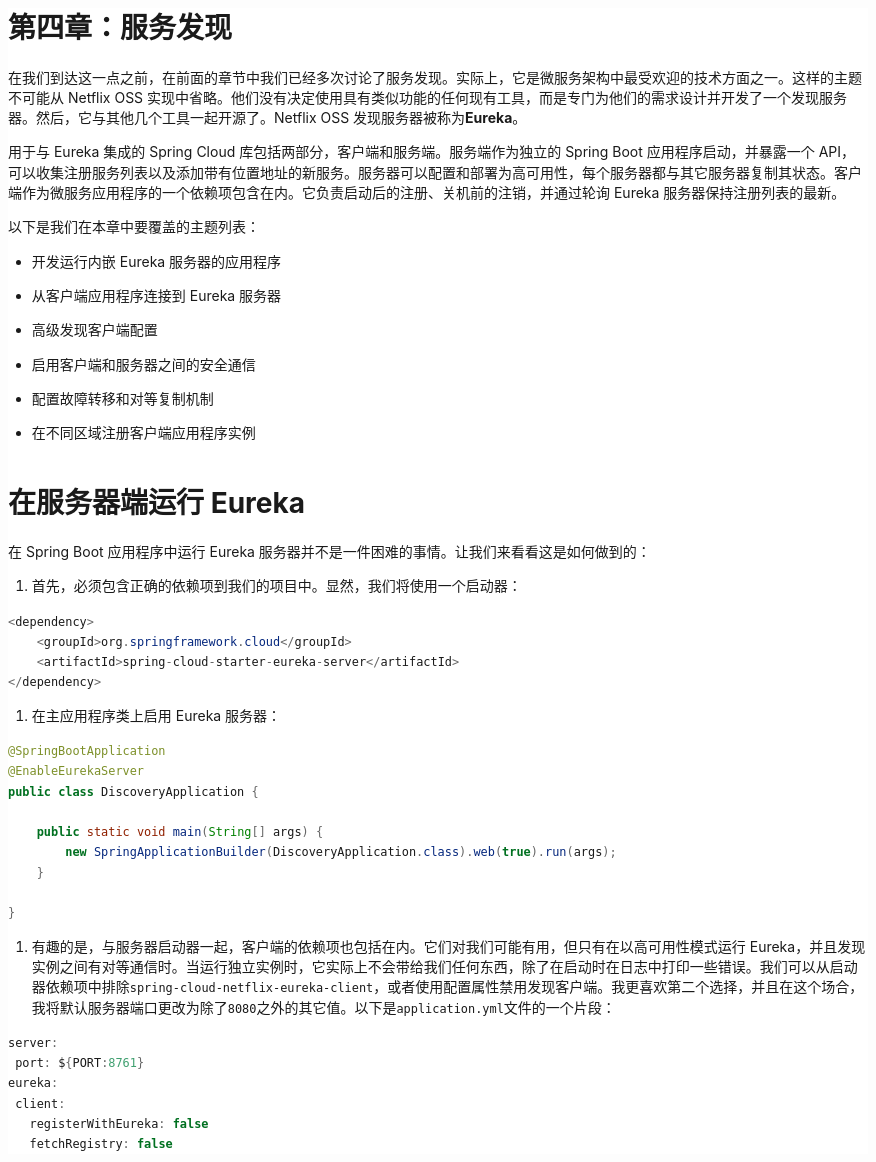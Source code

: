 # 第四章：服务发现

在我们到达这一点之前，在前面的章节中我们已经多次讨论了服务发现。实际上，它是微服务架构中最受欢迎的技术方面之一。这样的主题不可能从 Netflix OSS 实现中省略。他们没有决定使用具有类似功能的任何现有工具，而是专门为他们的需求设计并开发了一个发现服务器。然后，它与其他几个工具一起开源了。Netflix OSS 发现服务器被称为**Eureka**。

用于与 Eureka 集成的 Spring Cloud 库包括两部分，客户端和服务端。服务端作为独立的 Spring Boot 应用程序启动，并暴露一个 API，可以收集注册服务列表以及添加带有位置地址的新服务。服务器可以配置和部署为高可用性，每个服务器都与其它服务器复制其状态。客户端作为微服务应用程序的一个依赖项包含在内。它负责启动后的注册、关机前的注销，并通过轮询 Eureka 服务器保持注册列表的最新。

以下是我们在本章中要覆盖的主题列表：

+   开发运行内嵌 Eureka 服务器的应用程序

+   从客户端应用程序连接到 Eureka 服务器

+   高级发现客户端配置

+   启用客户端和服务器之间的安全通信

+   配置故障转移和对等复制机制

+   在不同区域注册客户端应用程序实例

# 在服务器端运行 Eureka

在 Spring Boot 应用程序中运行 Eureka 服务器并不是一件困难的事情。让我们来看看这是如何做到的：

1.  首先，必须包含正确的依赖项到我们的项目中。显然，我们将使用一个启动器：

```java
<dependency>
    <groupId>org.springframework.cloud</groupId>
    <artifactId>spring-cloud-starter-eureka-server</artifactId>
</dependency>
```

1.  在主应用程序类上启用 Eureka 服务器：

```java
@SpringBootApplication
@EnableEurekaServer
public class DiscoveryApplication {

    public static void main(String[] args) {
        new SpringApplicationBuilder(DiscoveryApplication.class).web(true).run(args);
    }

}
```

1.  有趣的是，与服务器启动器一起，客户端的依赖项也包括在内。它们对我们可能有用，但只有在以高可用性模式运行 Eureka，并且发现实例之间有对等通信时。当运行独立实例时，它实际上不会带给我们任何东西，除了在启动时在日志中打印一些错误。我们可以从启动器依赖项中排除`spring-cloud-netflix-eureka-client`，或者使用配置属性禁用发现客户端。我更喜欢第二个选择，并且在这个场合，我将默认服务器端口更改为除了`8080`之外的其它值。以下是`application.yml`文件的一个片段：

```java
server: 
 port: ${PORT:8761}
eureka:
 client:
   registerWithEureka: false
   fetchRegistry: false 
```
